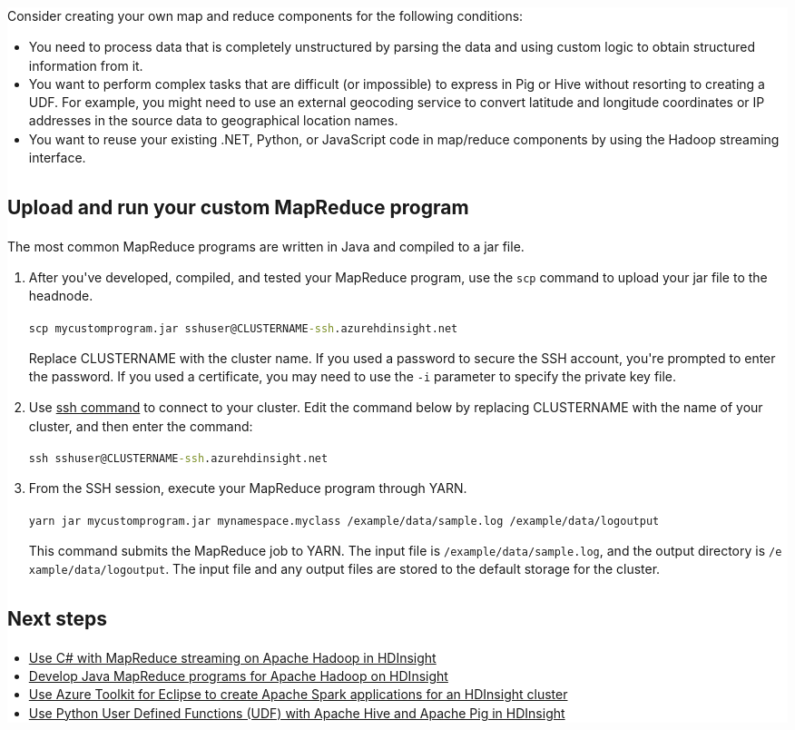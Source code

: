 Consider creating your own map and reduce components for the following conditions:

* You need to process data that is completely unstructured by parsing the data and using custom logic to obtain structured information from it.
* You want to perform complex tasks that are difficult (or impossible) to express in Pig or Hive without resorting to creating a UDF. For example, you might need to use an external geocoding service to convert latitude and longitude coordinates or IP addresses in the source data to geographical location names.
* You want to reuse your existing .NET, Python, or JavaScript code in map/reduce components by using the Hadoop streaming interface.

## Upload and run your custom MapReduce program

The most common MapReduce programs are written in Java and compiled to a jar file.

1. After you've developed, compiled, and tested your MapReduce program, use the `scp` command to upload your jar file to the headnode.

    ```cmd
    scp mycustomprogram.jar sshuser@CLUSTERNAME-ssh.azurehdinsight.net
    ```

    Replace CLUSTERNAME with the cluster name. If you used a password to secure the SSH account, you're prompted to enter the password. If you used a certificate, you may need to use the `-i` parameter to specify the private key file.

1. Use [ssh command](../hdinsight-hadoop-linux-use-ssh-unix.md) to connect to your cluster. Edit the command below by replacing CLUSTERNAME with the name of your cluster, and then enter the command:

    ```cmd
    ssh sshuser@CLUSTERNAME-ssh.azurehdinsight.net
    ```

1. From the SSH session, execute your MapReduce program through YARN.

    ```bash
    yarn jar mycustomprogram.jar mynamespace.myclass /example/data/sample.log /example/data/logoutput
    ```

    This command submits the MapReduce job to YARN. The input file is `/example/data/sample.log`, and the output directory is `/example/data/logoutput`. The input file and any output files are stored to the default storage for the cluster.

## Next steps

* [Use C# with MapReduce streaming on Apache Hadoop in HDInsight](apache-hadoop-dotnet-csharp-mapreduce-streaming.md)
* [Develop Java MapReduce programs for Apache Hadoop on HDInsight](apache-hadoop-develop-deploy-java-mapreduce-linux.md)
* [Use Azure Toolkit for Eclipse to create Apache Spark applications for an HDInsight cluster](../spark/apache-spark-eclipse-tool-plugin.md)
* [Use Python User Defined Functions (UDF) with Apache Hive and Apache Pig in HDInsight](python-udf-hdinsight.md)
